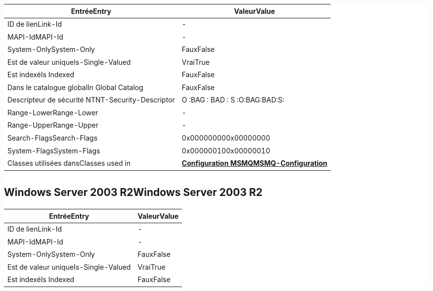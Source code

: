 

| <span data-ttu-id="6fa62-153">Entrée</span><span class="sxs-lookup"><span data-stu-id="6fa62-153">Entry</span></span> | <span data-ttu-id="6fa62-154">Valeur</span><span class="sxs-lookup"><span data-stu-id="6fa62-154">Value</span></span> |
|------------------------|--------------------------------------------------------------|
| <span data-ttu-id="6fa62-155">ID de lien</span><span class="sxs-lookup"><span data-stu-id="6fa62-155">Link-Id</span></span>                | \-                                                           |
| <span data-ttu-id="6fa62-156">MAPI-Id</span><span class="sxs-lookup"><span data-stu-id="6fa62-156">MAPI-Id</span></span>                | \-                                                           |
| <span data-ttu-id="6fa62-157">System-Only</span><span class="sxs-lookup"><span data-stu-id="6fa62-157">System-Only</span></span>            | <span data-ttu-id="6fa62-158">Faux</span><span class="sxs-lookup"><span data-stu-id="6fa62-158">False</span></span>                                                        |
| <span data-ttu-id="6fa62-159">Est de valeur unique</span><span class="sxs-lookup"><span data-stu-id="6fa62-159">Is-Single-Valued</span></span>       | <span data-ttu-id="6fa62-160">Vrai</span><span class="sxs-lookup"><span data-stu-id="6fa62-160">True</span></span>                                                         |
| <span data-ttu-id="6fa62-161">Est indexé</span><span class="sxs-lookup"><span data-stu-id="6fa62-161">Is Indexed</span></span>             | <span data-ttu-id="6fa62-162">Faux</span><span class="sxs-lookup"><span data-stu-id="6fa62-162">False</span></span>                                                        |
| <span data-ttu-id="6fa62-163">Dans le catalogue global</span><span class="sxs-lookup"><span data-stu-id="6fa62-163">In Global Catalog</span></span>      | <span data-ttu-id="6fa62-164">Faux</span><span class="sxs-lookup"><span data-stu-id="6fa62-164">False</span></span>                                                        |
| <span data-ttu-id="6fa62-165">Descripteur de sécurité NT</span><span class="sxs-lookup"><span data-stu-id="6fa62-165">NT-Security-Descriptor</span></span> | <span data-ttu-id="6fa62-166">O :BAG : BAD : S :</span><span class="sxs-lookup"><span data-stu-id="6fa62-166">O:BAG:BAD:S:</span></span>                                                 |
| <span data-ttu-id="6fa62-167">Range-Lower</span><span class="sxs-lookup"><span data-stu-id="6fa62-167">Range-Lower</span></span>            | \-                                                           |
| <span data-ttu-id="6fa62-168">Range-Upper</span><span class="sxs-lookup"><span data-stu-id="6fa62-168">Range-Upper</span></span>            | \-                                                           |
| <span data-ttu-id="6fa62-169">Search-Flags</span><span class="sxs-lookup"><span data-stu-id="6fa62-169">Search-Flags</span></span>           | <span data-ttu-id="6fa62-170">0x00000000</span><span class="sxs-lookup"><span data-stu-id="6fa62-170">0x00000000</span></span>                                                   |
| <span data-ttu-id="6fa62-171">System-Flags</span><span class="sxs-lookup"><span data-stu-id="6fa62-171">System-Flags</span></span>           | <span data-ttu-id="6fa62-172">0x00000010</span><span class="sxs-lookup"><span data-stu-id="6fa62-172">0x00000010</span></span>                                                   |
| <span data-ttu-id="6fa62-173">Classes utilisées dans</span><span class="sxs-lookup"><span data-stu-id="6fa62-173">Classes used in</span></span>        | [<span data-ttu-id="6fa62-174">**Configuration MSMQ**</span><span class="sxs-lookup"><span data-stu-id="6fa62-174">**MSMQ-Configuration**</span></span>](c-msmqconfiguration.md)<br/> |



## <a name="windows-server-2003-r2"></a><span data-ttu-id="6fa62-175">Windows Server 2003 R2</span><span class="sxs-lookup"><span data-stu-id="6fa62-175">Windows Server 2003 R2</span></span>



| <span data-ttu-id="6fa62-176">Entrée</span><span class="sxs-lookup"><span data-stu-id="6fa62-176">Entry</span></span> | <span data-ttu-id="6fa62-177">Valeur</span><span class="sxs-lookup"><span data-stu-id="6fa62-177">Value</span></span> |
|------------------------|--------------------------------------------------------------|
| <span data-ttu-id="6fa62-178">ID de lien</span><span class="sxs-lookup"><span data-stu-id="6fa62-178">Link-Id</span></span>                | \-                                                           |
| <span data-ttu-id="6fa62-179">MAPI-Id</span><span class="sxs-lookup"><span data-stu-id="6fa62-179">MAPI-Id</span></span>                | \-                                                           |
| <span data-ttu-id="6fa62-180">System-Only</span><span class="sxs-lookup"><span data-stu-id="6fa62-180">System-Only</span></span>            | <span data-ttu-id="6fa62-181">Faux</span><span class="sxs-lookup"><span data-stu-id="6fa62-181">False</span></span>                                                        |
| <span data-ttu-id="6fa62-182">Est de valeur unique</span><span class="sxs-lookup"><span data-stu-id="6fa62-182">Is-Single-Valued</span></span>       | <span data-ttu-id="6fa62-183">Vrai</span><span class="sxs-lookup"><span data-stu-id="6fa62-183">True</span></span>                                                         |
| <span data-ttu-id="6fa62-184">Est indexé</span><span class="sxs-lookup"><span data-stu-id="6fa62-184">Is Indexed</span></span>             | <span data-ttu-id="6fa62-185">Faux</span><span class="sxs-lookup"><span data-stu-id="6fa62-185">False</span></span>                                                        |